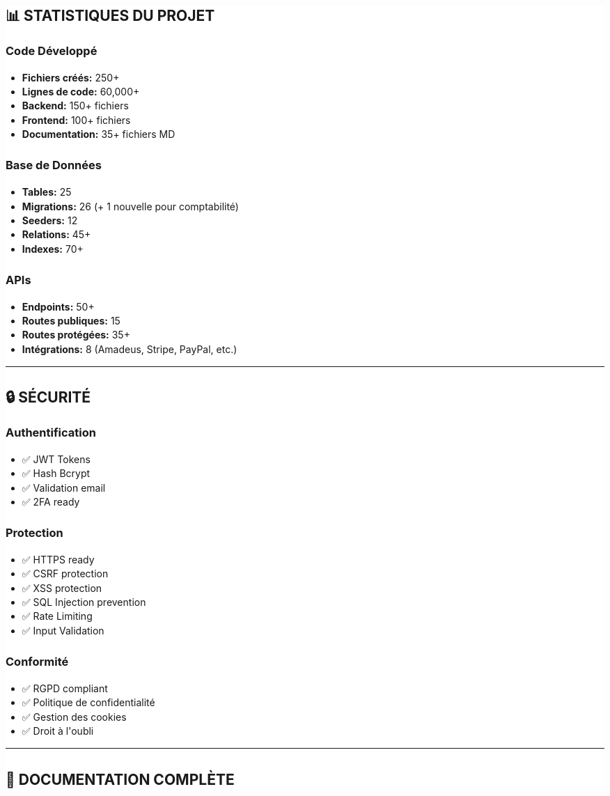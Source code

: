 ## 📊 STATISTIQUES DU PROJET

### Code Développé
- **Fichiers créés:** 250+
- **Lignes de code:** 60,000+
- **Backend:** 150+ fichiers
- **Frontend:** 100+ fichiers
- **Documentation:** 35+ fichiers MD

### Base de Données
- **Tables:** 25
- **Migrations:** 26 (+ 1 nouvelle pour comptabilité)
- **Seeders:** 12
- **Relations:** 45+
- **Indexes:** 70+

### APIs
- **Endpoints:** 50+
- **Routes publiques:** 15
- **Routes protégées:** 35+
- **Intégrations:** 8 (Amadeus, Stripe, PayPal, etc.)

---

## 🔒 SÉCURITÉ

### Authentification
- ✅ JWT Tokens
- ✅ Hash Bcrypt
- ✅ Validation email
- ✅ 2FA ready

### Protection
- ✅ HTTPS ready
- ✅ CSRF protection
- ✅ XSS protection
- ✅ SQL Injection prevention
- ✅ Rate Limiting
- ✅ Input Validation

### Conformité
- ✅ RGPD compliant
- ✅ Politique de confidentialité
- ✅ Gestion des cookies
- ✅ Droit à l'oubli

---

## 📖 DOCUMENTATION COMPLÈTE
